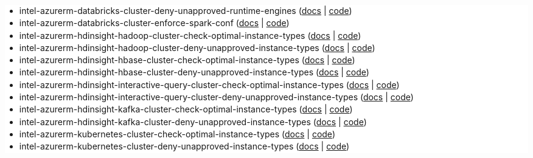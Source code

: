 - intel-azurerm-databricks-cluster-deny-unapproved-runtime-engines ([docs](https://github.com/intel/policy-library-intel-ai/blob/main/docs/azurerm/policies/intel-azurerm-databricks-cluster-deny-unapproved-runtime-engines.md) | [code](https://github.com/intel/policy-library-intel-ai/blob/main/policies/azurerm/intel-azurerm-databricks-cluster-deny-unapproved-runtime-engines/intel-azurerm-databricks-cluster-deny-unapproved-runtime-engines.sentinel))
- intel-azurerm-databricks-cluster-enforce-spark-conf ([docs](https://github.com/intel/policy-library-intel-ai/blob/main/docs/azurerm/policies/intel-azurerm-databricks-cluster-enforce-spark-conf.md) | [code](https://github.com/intel/policy-library-intel-ai/blob/main/policies/azurerm/intel-azurerm-databricks-cluster-enforce-spark-conf/intel-azurerm-databricks-cluster-enforce-spark-conf.sentinel))
- intel-azurerm-hdinsight-hadoop-cluster-check-optimal-instance-types ([docs](https://github.com/intel/policy-library-intel-ai/blob/main/docs/azurerm/policies/intel-azurerm-hdinsight-hadoop-cluster-check-optimal-instance-types.md) | [code](https://github.com/intel/policy-library-intel-ai/blob/main/policies/azurerm/intel-azurerm-hdinsight-hadoop-cluster-check-optimal-instance-types/intel-azurerm-hdinsight-hadoop-cluster-check-optimal-instance-types.sentinel))
- intel-azurerm-hdinsight-hadoop-cluster-deny-unapproved-instance-types ([docs](https://github.com/intel/policy-library-intel-ai/blob/main/docs/azurerm/policies/intel-azurerm-hdinsight-hadoop-cluster-deny-unapproved-instance-types.md) | [code](https://github.com/intel/policy-library-intel-ai/blob/main/policies/azurerm/intel-azurerm-hdinsight-hadoop-cluster-deny-unapproved-instance-types/intel-azurerm-hdinsight-hadoop-cluster-deny-unapproved-instance-types.sentinel))
- intel-azurerm-hdinsight-hbase-cluster-check-optimal-instance-types ([docs](https://github.com/intel/policy-library-intel-ai/blob/main/docs/azurerm/policies/intel-azurerm-hdinsight-hbase-cluster-check-optimal-instance-types.md) | [code](https://github.com/intel/policy-library-intel-ai/blob/main/policies/azurerm/intel-azurerm-hdinsight-hbase-cluster-check-optimal-instance-types/intel-azurerm-hdinsight-hbase-cluster-check-optimal-instance-types.sentinel))
- intel-azurerm-hdinsight-hbase-cluster-deny-unapproved-instance-types ([docs](https://github.com/intel/policy-library-intel-ai/blob/main/docs/azurerm/policies/intel-azurerm-hdinsight-hbase-cluster-deny-unapproved-instance-types.md) | [code](https://github.com/intel/policy-library-intel-ai/blob/main/policies/azurerm/intel-azurerm-hdinsight-hbase-cluster-deny-unapproved-instance-types/intel-azurerm-hdinsight-hbase-cluster-deny-unapproved-instance-types.sentinel))
- intel-azurerm-hdinsight-interactive-query-cluster-check-optimal-instance-types ([docs](https://github.com/intel/policy-library-intel-ai/blob/main/docs/azurerm/policies/intel-azurerm-hdinsight-interactive-query-cluster-check-optimal-instance-types.md) | [code](https://github.com/intel/policy-library-intel-ai/blob/main/policies/azurerm/intel-azurerm-hdinsight-interactive-query-cluster-check-optimal-instance-types/intel-azurerm-hdinsight-interactive-query-cluster-check-optimal-instance-types.sentinel))
- intel-azurerm-hdinsight-interactive-query-cluster-deny-unapproved-instance-types ([docs](https://github.com/intel/policy-library-intel-ai/blob/main/docs/azurerm/policies/intel-azurerm-hdinsight-interactive-query-cluster-deny-unapproved-instance-types.md) | [code](https://github.com/intel/policy-library-intel-ai/blob/main/policies/azurerm/intel-azurerm-hdinsight-interactive-query-cluster-deny-unapproved-instance-types/intel-azurerm-hdinsight-interactive-query-cluster-deny-unapproved-instance-types.sentinel))
- intel-azurerm-hdinsight-kafka-cluster-check-optimal-instance-types ([docs](https://github.com/intel/policy-library-intel-ai/blob/main/docs/azurerm/policies/intel-azurerm-hdinsight-kafka-cluster-check-optimal-instance-types.md) | [code](https://github.com/intel/policy-library-intel-ai/blob/main/policies/azurerm/intel-azurerm-hdinsight-kafka-cluster-check-optimal-instance-types/intel-azurerm-hdinsight-kafka-cluster-check-optimal-instance-types.sentinel))
- intel-azurerm-hdinsight-kafka-cluster-deny-unapproved-instance-types ([docs](https://github.com/intel/policy-library-intel-ai/blob/main/docs/azurerm/policies/intel-azurerm-hdinsight-kafka-cluster-deny-unapproved-instance-types.md) | [code](https://github.com/intel/policy-library-intel-ai/blob/main/policies/azurerm/intel-azurerm-hdinsight-kafka-cluster-deny-unapproved-instance-types/intel-azurerm-hdinsight-kafka-cluster-deny-unapproved-instance-types.sentinel))
- intel-azurerm-kubernetes-cluster-check-optimal-instance-types ([docs](https://github.com/intel/policy-library-intel-ai/blob/main/docs/azurerm/policies/intel-azurerm-kubernetes-cluster-check-optimal-instance-types.md) | [code](https://github.com/intel/policy-library-intel-ai/blob/main/policies/azurerm/intel-azurerm-kubernetes-cluster-check-optimal-instance-types/intel-azurerm-kubernetes-cluster-check-optimal-instance-types.sentinel))
- intel-azurerm-kubernetes-cluster-deny-unapproved-instance-types ([docs](https://github.com/intel/policy-library-intel-ai/blob/main/docs/azurerm/policies/intel-azurerm-kubernetes-cluster-deny-unapproved-instance-types.md) | [code](https://github.com/intel/policy-library-intel-ai/blob/main/policies/azurerm/intel-azurerm-kubernetes-cluster-deny-unapproved-instance-types/intel-azurerm-kubernetes-cluster-deny-unapproved-instance-types.sentinel))